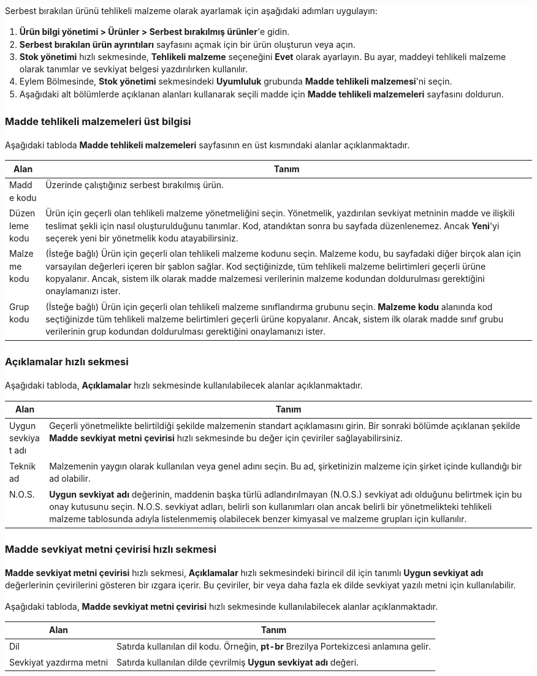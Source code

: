Serbest bırakılan ürünü tehlikeli malzeme olarak ayarlamak için aşağıdaki adımları uygulayın:

1. **Ürün bilgi yönetimi \> Ürünler \> Serbest bırakılmış ürünler**'e gidin.
1. **Serbest bırakılan ürün ayrıntıları** sayfasını açmak için bir ürün oluşturun veya açın.
1. **Stok yönetimi** hızlı sekmesinde, **Tehlikeli malzeme** seçeneğini **Evet** olarak ayarlayın. Bu ayar, maddeyi tehlikeli malzeme olarak tanımlar ve sevkiyat belgesi yazdırılırken kullanılır.
1. Eylem Bölmesinde, **Stok yönetimi** sekmesindeki **Uyumluluk** grubunda **Madde tehlikeli malzemesi**'ni seçin.
1. Aşağıdaki alt bölümlerde açıklanan alanları kullanarak seçili madde için **Madde tehlikeli malzemeleri** sayfasını doldurun.

### <a name="item-hazardous-materials-header"></a>Madde tehlikeli malzemeleri üst bilgisi

Aşağıdaki tabloda **Madde tehlikeli malzemeleri** sayfasının en üst kısmındaki alanlar açıklanmaktadır.

| Alan | Tanım |
|---|---|
| Madde kodu | Üzerinde çalıştığınız serbest bırakılmış ürün. |
| Düzenleme kodu | Ürün için geçerli olan tehlikeli malzeme yönetmeliğini seçin. Yönetmelik, yazdırılan sevkiyat metninin madde ve ilişkili teslimat şekli için nasıl oluşturulduğunu tanımlar. Kod, atandıktan sonra bu sayfada düzenlenemez. Ancak **Yeni**'yi seçerek yeni bir yönetmelik kodu atayabilirsiniz. |
| Malzeme kodu | (İsteğe bağlı) Ürün için geçerli olan tehlikeli malzeme kodunu seçin. Malzeme kodu, bu sayfadaki diğer birçok alan için varsayılan değerleri içeren bir şablon sağlar. Kod seçtiğinizde, tüm tehlikeli malzeme belirtimleri geçerli ürüne kopyalanır. Ancak, sistem ilk olarak madde malzemesi verilerinin malzeme kodundan doldurulması gerektiğini onaylamanızı ister. |
| Grup kodu | (İsteğe bağlı) Ürün için geçerli olan tehlikeli malzeme sınıflandırma grubunu seçin. **Malzeme kodu** alanında kod seçtiğinizde tüm tehlikeli malzeme belirtimleri geçerli ürüne kopyalanır. Ancak, sistem ilk olarak madde sınıf grubu verilerinin grup kodundan doldurulması gerektiğini onaylamanızı ister. |

### <a name="descriptions-fasttab"></a><a name="hazmat-description"></a>Açıklamalar hızlı sekmesi

Aşağıdaki tabloda, **Açıklamalar** hızlı sekmesinde kullanılabilecek alanlar açıklanmaktadır.

| Alan | Tanım |
|---|---|
| Uygun sevkiyat adı | Geçerli yönetmelikte belirtildiği şekilde malzemenin standart açıklamasını girin. Bir sonraki bölümde açıklanan şekilde **Madde sevkiyat metni çevirisi** hızlı sekmesinde bu değer için çeviriler sağlayabilirsiniz. |
| Teknik ad | Malzemenin yaygın olarak kullanılan veya genel adını seçin. Bu ad, şirketinizin malzeme için şirket içinde kullandığı bir ad olabilir. |
| N.O.S. | **Uygun sevkiyat adı** değerinin, maddenin başka türlü adlandırılmayan (N.O.S.) sevkiyat adı olduğunu belirtmek için bu onay kutusunu seçin. N.O.S. sevkiyat adları, belirli son kullanımları olan ancak belirli bir yönetmelikteki tehlikeli malzeme tablosunda adıyla listelenmemiş olabilecek benzer kimyasal ve malzeme grupları için kullanılır. |

### <a name="item-ship-text-translation-fasttab"></a>Madde sevkiyat metni çevirisi hızlı sekmesi

**Madde sevkiyat metni çevirisi** hızlı sekmesi, **Açıklamalar** hızlı sekmesindeki birincil dil için tanımlı **Uygun sevkiyat adı** değerlerinin çevirilerini gösteren bir ızgara içerir. Bu çeviriler, bir veya daha fazla ek dilde sevkiyat yazılı metni için kullanılabilir.

Aşağıdaki tabloda, **Madde sevkiyat metni çevirisi** hızlı sekmesinde kullanılabilecek alanlar açıklanmaktadır.


| Alan | Tanım |
|---|---|
| Dil | Satırda kullanılan dil kodu. Örneğin, **pt-br** Brezilya Portekizcesi anlamına gelir. |
| Sevkiyat yazdırma metni | Satırda kullanılan dilde çevrilmiş **Uygun sevkiyat adı** değeri. |
